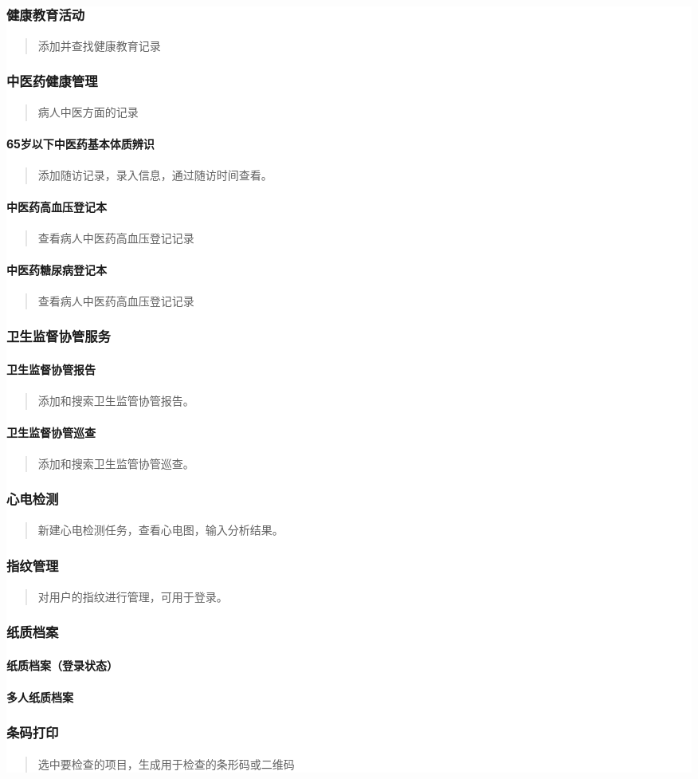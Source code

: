 ### 健康教育活动
> 添加并查找健康教育记录

### 中医药健康管理
> 病人中医方面的记录

#### 65岁以下中医药基本体质辨识
> 添加随访记录，录入信息，通过随访时间查看。

#### 中医药高血压登记本
> 查看病人中医药高血压登记记录

#### 中医药糖尿病登记本
> 查看病人中医药高血压登记记录

### 卫生监督协管服务

#### 卫生监督协管报告
> 添加和搜索卫生监管协管报告。

#### 卫生监督协管巡查
> 添加和搜索卫生监管协管巡查。

### 心电检测
> 新建心电检测任务，查看心电图，输入分析结果。

### 指纹管理
> 对用户的指纹进行管理，可用于登录。

### 纸质档案

#### 纸质档案（登录状态）

#### 多人纸质档案


### 条码打印
> 选中要检查的项目，生成用于检查的条形码或二维码
